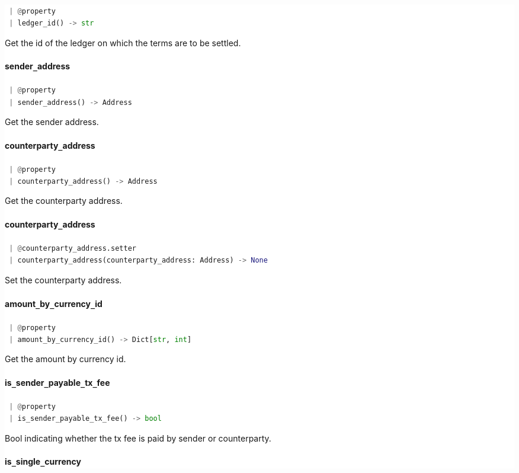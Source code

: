 ```python
 | @property
 | ledger_id() -> str
```

Get the id of the ledger on which the terms are to be settled.

<a name="aea.helpers.transaction.base.Terms.sender_address"></a>
#### sender`_`address

```python
 | @property
 | sender_address() -> Address
```

Get the sender address.

<a name="aea.helpers.transaction.base.Terms.counterparty_address"></a>
#### counterparty`_`address

```python
 | @property
 | counterparty_address() -> Address
```

Get the counterparty address.

<a name="aea.helpers.transaction.base.Terms.counterparty_address"></a>
#### counterparty`_`address

```python
 | @counterparty_address.setter
 | counterparty_address(counterparty_address: Address) -> None
```

Set the counterparty address.

<a name="aea.helpers.transaction.base.Terms.amount_by_currency_id"></a>
#### amount`_`by`_`currency`_`id

```python
 | @property
 | amount_by_currency_id() -> Dict[str, int]
```

Get the amount by currency id.

<a name="aea.helpers.transaction.base.Terms.is_sender_payable_tx_fee"></a>
#### is`_`sender`_`payable`_`tx`_`fee

```python
 | @property
 | is_sender_payable_tx_fee() -> bool
```

Bool indicating whether the tx fee is paid by sender or counterparty.

<a name="aea.helpers.transaction.base.Terms.is_single_currency"></a>
#### is`_`single`_`currency
